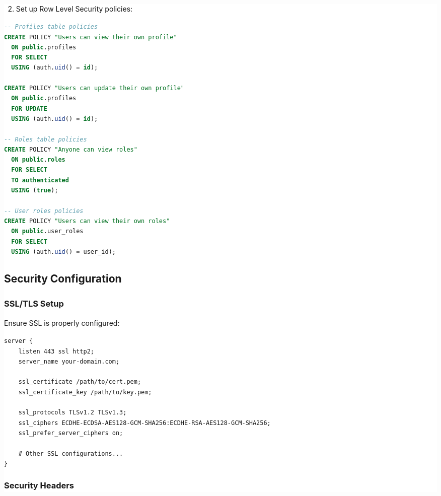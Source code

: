2. Set up Row Level Security policies:

```sql
-- Profiles table policies
CREATE POLICY "Users can view their own profile"
  ON public.profiles
  FOR SELECT
  USING (auth.uid() = id);

CREATE POLICY "Users can update their own profile"
  ON public.profiles
  FOR UPDATE
  USING (auth.uid() = id);

-- Roles table policies
CREATE POLICY "Anyone can view roles"
  ON public.roles
  FOR SELECT
  TO authenticated
  USING (true);

-- User roles policies
CREATE POLICY "Users can view their own roles"
  ON public.user_roles
  FOR SELECT
  USING (auth.uid() = user_id);
```

## Security Configuration

### SSL/TLS Setup

Ensure SSL is properly configured:

```nginx
server {
    listen 443 ssl http2;
    server_name your-domain.com;

    ssl_certificate /path/to/cert.pem;
    ssl_certificate_key /path/to/key.pem;
    
    ssl_protocols TLSv1.2 TLSv1.3;
    ssl_ciphers ECDHE-ECDSA-AES128-GCM-SHA256:ECDHE-RSA-AES128-GCM-SHA256;
    ssl_prefer_server_ciphers on;
    
    # Other SSL configurations...
}
```

### Security Headers
